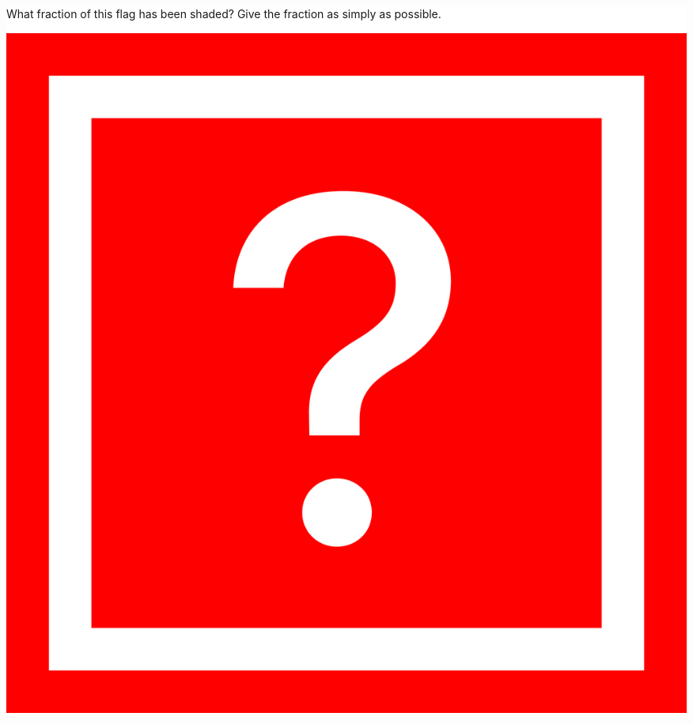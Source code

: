 </ul>
</div>
<div class='question question'>

What fraction of this flag has been shaded? Give the fraction as simply as possible. 

![missing image](/papers/missing_image.svg)

</div>
<div class='workings'>
<div class='working'>
